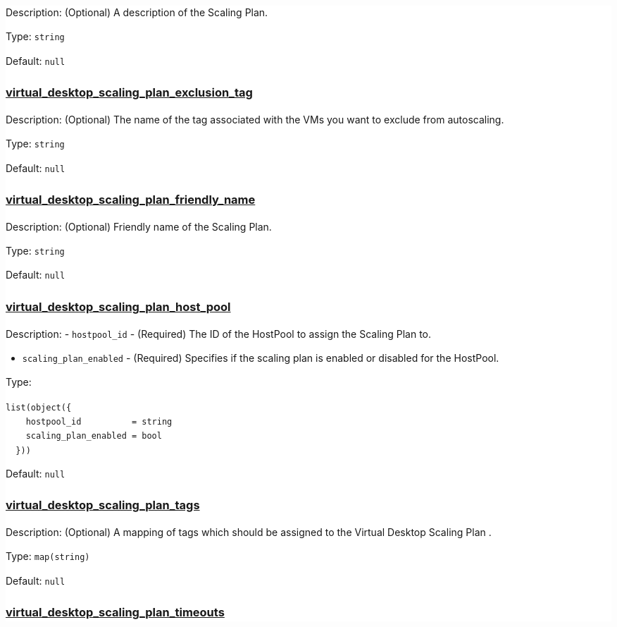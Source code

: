 Description: (Optional) A description of the Scaling Plan.

Type: `string`

Default: `null`

### <a name="input_virtual_desktop_scaling_plan_exclusion_tag"></a> [virtual\_desktop\_scaling\_plan\_exclusion\_tag](#input\_virtual\_desktop\_scaling\_plan\_exclusion\_tag)

Description: (Optional) The name of the tag associated with the VMs you want to exclude from autoscaling.

Type: `string`

Default: `null`

### <a name="input_virtual_desktop_scaling_plan_friendly_name"></a> [virtual\_desktop\_scaling\_plan\_friendly\_name](#input\_virtual\_desktop\_scaling\_plan\_friendly\_name)

Description: (Optional) Friendly name of the Scaling Plan.

Type: `string`

Default: `null`

### <a name="input_virtual_desktop_scaling_plan_host_pool"></a> [virtual\_desktop\_scaling\_plan\_host\_pool](#input\_virtual\_desktop\_scaling\_plan\_host\_pool)

Description: - `hostpool_id` - (Required) The ID of the HostPool to assign the Scaling Plan to.
- `scaling_plan_enabled` - (Required) Specifies if the scaling plan is enabled or disabled for the HostPool.

Type:

```hcl
list(object({
    hostpool_id          = string
    scaling_plan_enabled = bool
  }))
```

Default: `null`

### <a name="input_virtual_desktop_scaling_plan_tags"></a> [virtual\_desktop\_scaling\_plan\_tags](#input\_virtual\_desktop\_scaling\_plan\_tags)

Description: (Optional) A mapping of tags which should be assigned to the Virtual Desktop Scaling Plan .

Type: `map(string)`

Default: `null`

### <a name="input_virtual_desktop_scaling_plan_timeouts"></a> [virtual\_desktop\_scaling\_plan\_timeouts](#input\_virtual\_desktop\_scaling\_plan\_timeouts)
